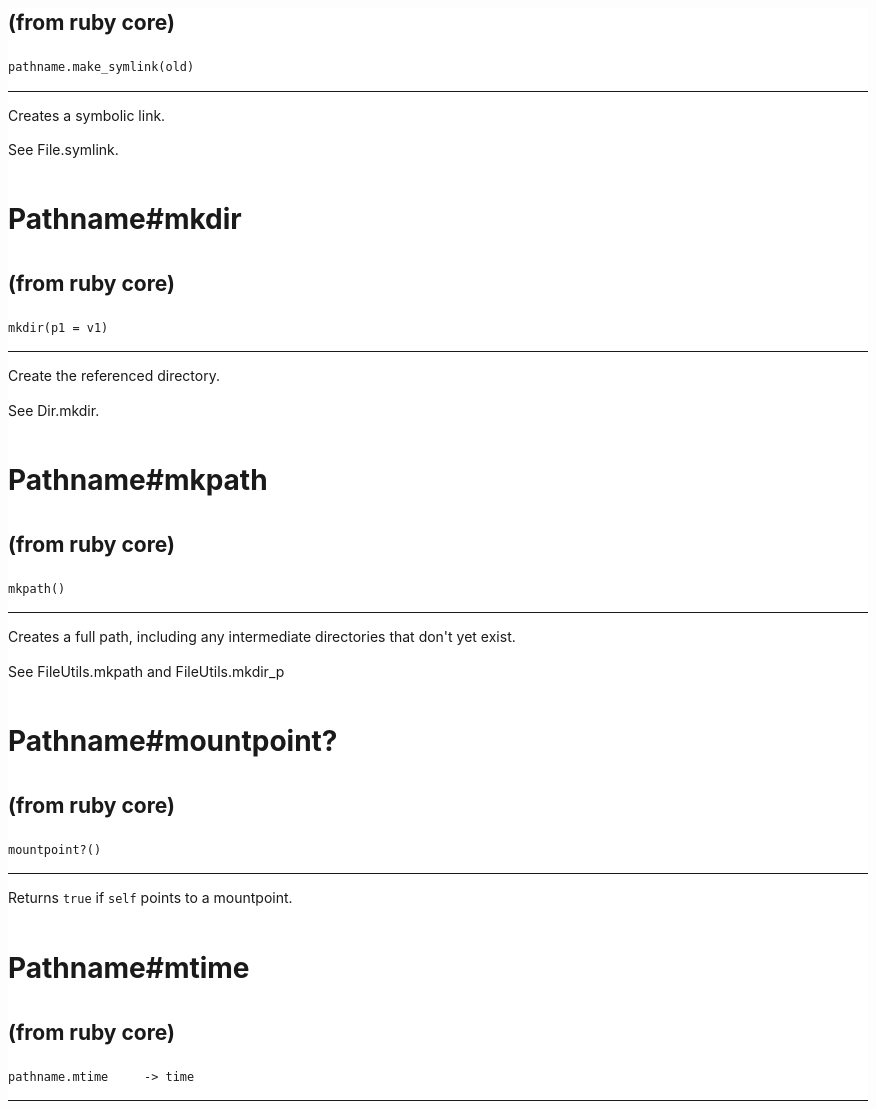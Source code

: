 (from ruby core)
---
    pathname.make_symlink(old)

---

Creates a symbolic link.

See File.symlink.


# Pathname#mkdir

(from ruby core)
---
    mkdir(p1 = v1)

---

Create the referenced directory.

See Dir.mkdir.


# Pathname#mkpath

(from ruby core)
---
    mkpath()

---

Creates a full path, including any intermediate directories that don't yet
exist.

See FileUtils.mkpath and FileUtils.mkdir_p


# Pathname#mountpoint?

(from ruby core)
---
    mountpoint?()

---

Returns `true` if `self` points to a mountpoint.


# Pathname#mtime

(from ruby core)
---
    pathname.mtime     -> time

---